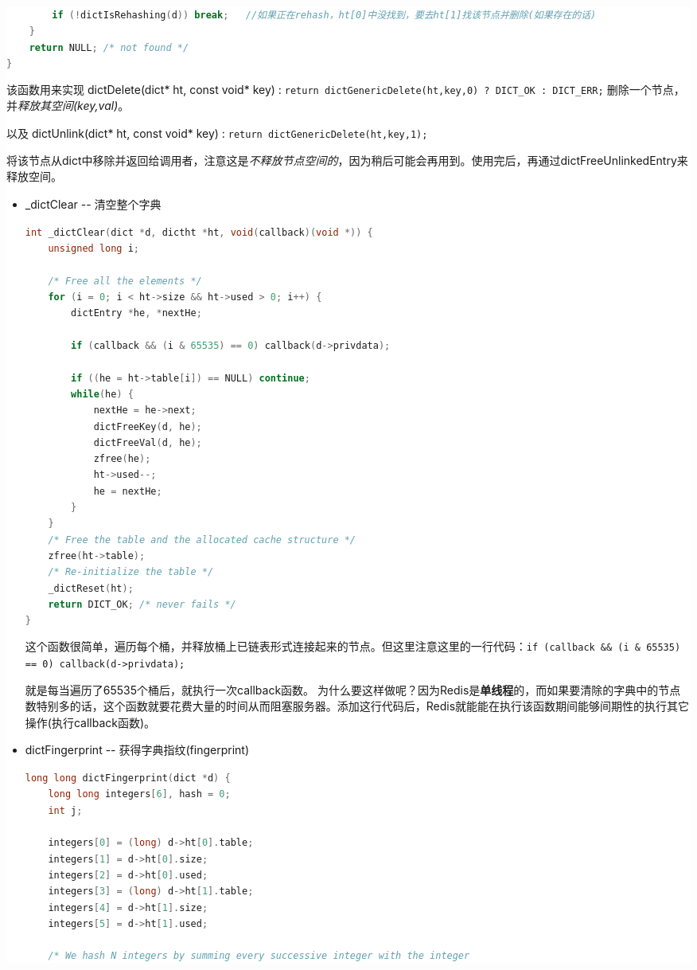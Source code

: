   ```c
          if (!dictIsRehashing(d)) break;	//如果正在rehash，ht[0]中没找到，要去ht[1]找该节点并删除(如果存在的话)
      }
      return NULL; /* not found */
  }
  ```

  该函数用来实现 dictDelete(dict* ht, const void* key) : `return dictGenericDelete(ht,key,0) ? DICT_OK : DICT_ERR;`  删除一个节点，并*释放其空间(key,val)*。
  
  以及 dictUnlink(dict* ht, const void* key) : `return dictGenericDelete(ht,key,1);`
  
  将该节点从dict中移除并返回给调用者，注意这是*不释放节点空间的*，因为稍后可能会再用到。使用完后，再通过dictFreeUnlinkedEntry来释放空间。
  
  

* _dictClear   -- 清空整个字典

  ```c
  int _dictClear(dict *d, dictht *ht, void(callback)(void *)) {
      unsigned long i;
  
      /* Free all the elements */
      for (i = 0; i < ht->size && ht->used > 0; i++) {
          dictEntry *he, *nextHe;
  
          if (callback && (i & 65535) == 0) callback(d->privdata);
  
          if ((he = ht->table[i]) == NULL) continue;
          while(he) {
              nextHe = he->next;
              dictFreeKey(d, he);
              dictFreeVal(d, he);
              zfree(he);
              ht->used--;
              he = nextHe;
          }
      }
      /* Free the table and the allocated cache structure */
      zfree(ht->table);
      /* Re-initialize the table */
      _dictReset(ht);
      return DICT_OK; /* never fails */
  }
  
  ```

  这个函数很简单，遍历每个桶，并释放桶上已链表形式连接起来的节点。但这里注意这里的一行代码：`if (callback && (i & 65535) == 0) callback(d->privdata);`
  
  就是每当遍历了65535个桶后，就执行一次callback函数。 为什么要这样做呢？因为Redis是**单线程**的，而如果要清除的字典中的节点数特别多的话，这个函数就要花费大量的时间从而阻塞服务器。添加这行代码后，Redis就能能在执行该函数期间能够间期性的执行其它操作(执行callback函数)。



* dictFingerprint   -- 获得字典指纹(fingerprint)

  ```c
  long long dictFingerprint(dict *d) {
      long long integers[6], hash = 0;
      int j;
  
      integers[0] = (long) d->ht[0].table;
      integers[1] = d->ht[0].size;
      integers[2] = d->ht[0].used;
      integers[3] = (long) d->ht[1].table;
      integers[4] = d->ht[1].size;
      integers[5] = d->ht[1].used;
  
      /* We hash N integers by summing every successive integer with the integer
  ```